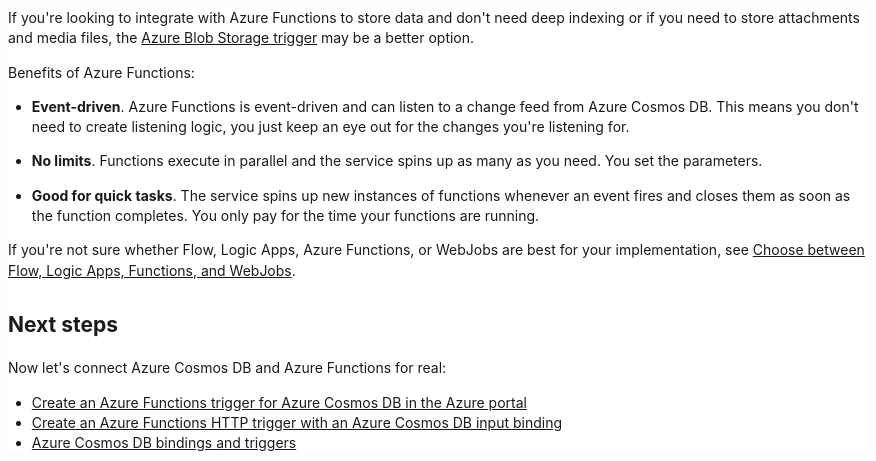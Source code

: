 If you're looking to integrate with Azure Functions to store data and don't need deep indexing or if you need to store attachments and media files, the [Azure Blob Storage trigger](../../azure-functions/functions-bindings-storage-blob.md) may be a better option.

Benefits of Azure Functions: 

* **Event-driven**. Azure Functions is event-driven and can listen to a change feed from Azure Cosmos DB. This means you don't need to create listening logic, you just keep an eye out for the changes you're listening for. 

* **No limits**. Functions execute in parallel and the service spins up as many as you need. You set the parameters.

* **Good for quick tasks**. The service spins up new instances of functions whenever an event fires and closes them as soon as the function completes. You only pay for the time your functions are running.

If you're not sure whether Flow, Logic Apps, Azure Functions, or WebJobs are best for your implementation, see [Choose between Flow, Logic Apps, Functions, and WebJobs](../../azure-functions/functions-compare-logic-apps-ms-flow-webjobs.md).

## Next steps

Now let's connect Azure Cosmos DB and Azure Functions for real: 

* [Create an Azure Functions trigger for Azure Cosmos DB in the Azure portal](../../azure-functions/functions-create-cosmos-db-triggered-function.md)
* [Create an Azure Functions HTTP trigger with an Azure Cosmos DB input binding](../../azure-functions/functions-bindings-cosmosdb.md?tabs=csharp)
* [Azure Cosmos DB bindings and triggers](../../azure-functions/functions-bindings-cosmosdb-v2.md)
